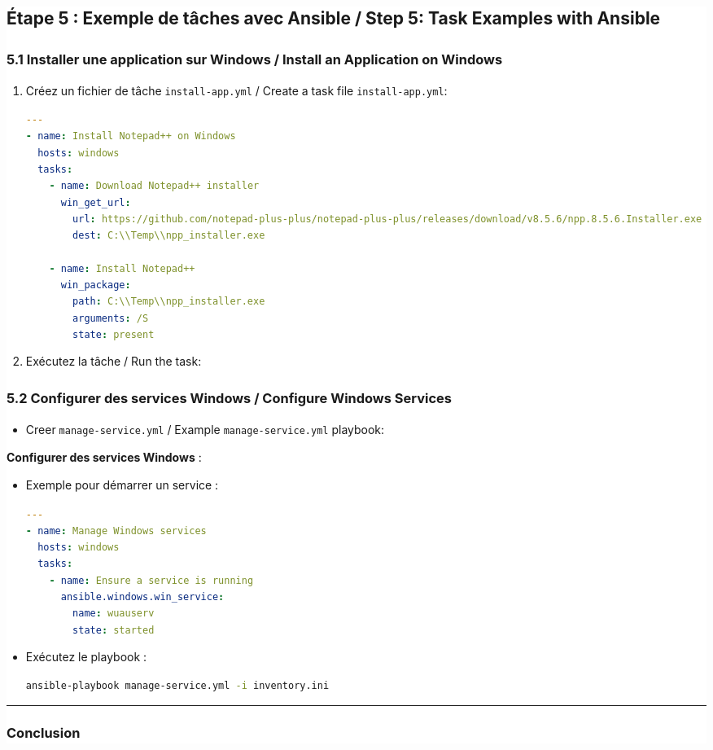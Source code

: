 
## **Étape 5 : Exemple de tâches avec Ansible / Step 5: Task Examples with Ansible**

### 5.1 Installer une application sur Windows / Install an Application on Windows
1. Créez un fichier de tâche `install-app.yml` / Create a task file `install-app.yml`:
   ```yaml
   ---
   - name: Install Notepad++ on Windows
     hosts: windows
     tasks:
       - name: Download Notepad++ installer
         win_get_url:
           url: https://github.com/notepad-plus-plus/notepad-plus-plus/releases/download/v8.5.6/npp.8.5.6.Installer.exe
           dest: C:\\Temp\\npp_installer.exe

       - name: Install Notepad++
         win_package:
           path: C:\\Temp\\npp_installer.exe
           arguments: /S
           state: present
   ```
2. Exécutez la tâche / Run the task:
  



### 5.2 Configurer des services Windows / Configure Windows Services
- Creer `manage-service.yml` / Example `manage-service.yml` playbook:

**Configurer des services Windows** :
   - Exemple pour démarrer un service :
     ```yaml
     ---
     - name: Manage Windows services
       hosts: windows
       tasks:
         - name: Ensure a service is running
           ansible.windows.win_service:
             name: wuauserv
             state: started
     ```
   - Exécutez le playbook :
     ```bash
     ansible-playbook manage-service.yml -i inventory.ini
     ```

---

### Conclusion
